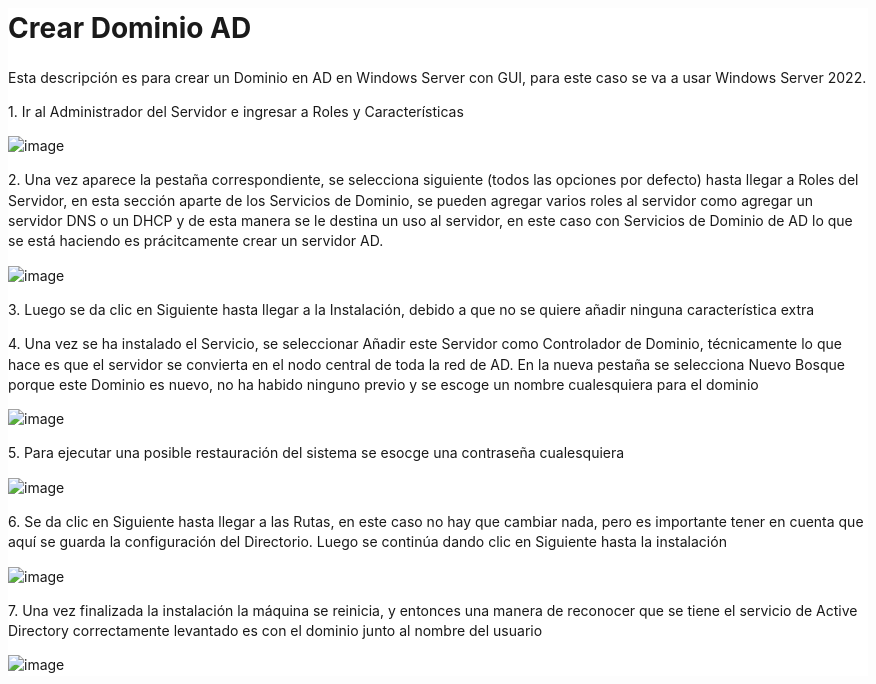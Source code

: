 # Crear Dominio AD

<p> Esta descripción es para crear un Dominio en AD en Windows Server con GUI, para este caso se va a usar Windows Server 2022.</p>
<p> 1. Ir al Administrador del Servidor e ingresar a Roles y Características</p>
<img width="1011" height="259" alt="image" src="https://github.com/user-attachments/assets/a1c51ba5-82c9-45fc-8fa6-0ff2a6494d1a" />

<p> 2. Una vez aparece la pestaña correspondiente, se selecciona siguiente (todos las opciones por defecto) hasta llegar a Roles del Servidor, 
  en esta sección aparte de los Servicios de Dominio, se pueden agregar varios roles al servidor como agregar un servidor DNS o un DHCP y de esta 
  manera se le destina un uso al servidor, en este caso con Servicios de Dominio de AD lo que se está haciendo es prácitcamente crear un servidor AD. </p>
<img width="855" height="498" alt="image" src="https://github.com/user-attachments/assets/dbf468fa-8dd2-4283-ad7c-e5cfd0d5c44d" />
<p> 3. Luego se da clic en Siguiente hasta llegar a la Instalación, debido a que no se quiere añadir ninguna característica extra </p>
<p> 4. Una vez se ha instalado el Servicio, se seleccionar Añadir este Servidor como Controlador de Dominio, técnicamente lo que hace es que el servidor se convierta en el nodo central de toda la red de AD.
En la nueva pestaña se selecciona Nuevo Bosque porque este Dominio es nuevo, no ha habido ninguno previo y se escoge un nombre cualesquiera para el dominio</p>

<img width="767" height="683" alt="image" src="https://github.com/user-attachments/assets/a8266dc4-3a3b-4d46-9b2c-9e0e35d4bbf9" />

<p> 5. Para ejecutar una posible restauración del sistema se esocge una contraseña cualesquiera</p>
<img width="749" height="538" alt="image" src="https://github.com/user-attachments/assets/d71c61d4-3f42-4c96-8d34-250c6a7cc502" />

<p> 6. Se da clic en Siguiente hasta llegar a las Rutas, en este caso no hay que cambiar nada, pero es importante tener en cuenta que aquí se guarda la configuración del Directorio. 
  Luego se continúa dando clic en Siguiente hasta la instalación</p>
<img width="758" height="552" alt="image" src="https://github.com/user-attachments/assets/4718f3a8-6e0d-41fa-8d65-d6493c059cc7" />

<p> 7. Una vez finalizada la instalación la máquina se reinicia, y entonces una manera de reconocer que se tiene el servicio de Active Directory 
  correctamente levantado es con el dominio junto al nombre del usuario</p>
<img width="989" height="741" alt="image" src="https://github.com/user-attachments/assets/b68555e2-fcd9-426a-aa0c-146e05195a1c" />

